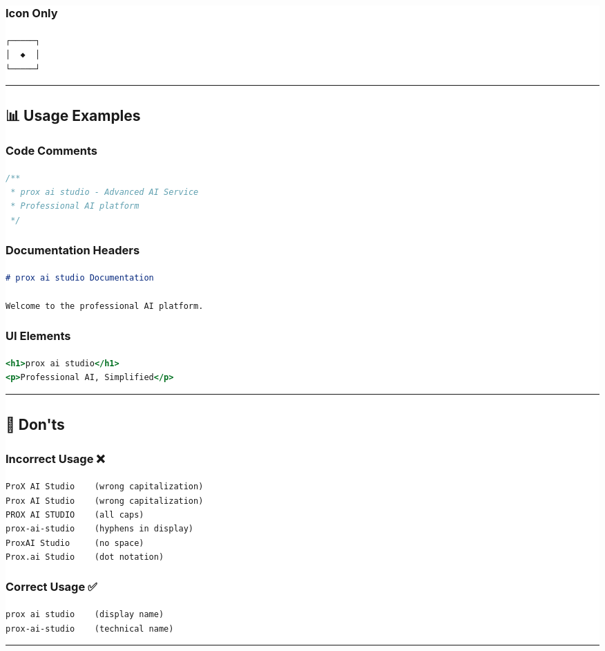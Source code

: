 ### Icon Only
```
┌─────┐
│  ◆  │
└─────┘
```

---

## 📊 Usage Examples

### Code Comments
```javascript
/**
 * prox ai studio - Advanced AI Service
 * Professional AI platform
 */
```

### Documentation Headers
```markdown
# prox ai studio Documentation

Welcome to the professional AI platform.
```

### UI Elements
```jsx
<h1>prox ai studio</h1>
<p>Professional AI, Simplified</p>
```

---

## 🚫 Don'ts

### Incorrect Usage ❌
```
ProX AI Studio    (wrong capitalization)
Prox AI Studio    (wrong capitalization)
PROX AI STUDIO    (all caps)
prox-ai-studio    (hyphens in display)
ProxAI Studio     (no space)
Prox.ai Studio    (dot notation)
```

### Correct Usage ✅
```
prox ai studio    (display name)
prox-ai-studio    (technical name)
```

---